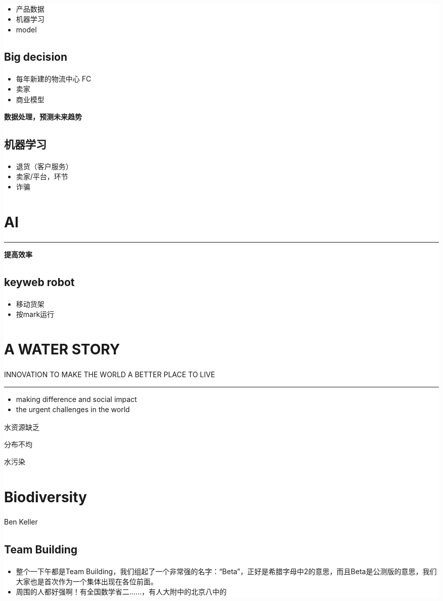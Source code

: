 - 产品数据
- 机器学习
- model

## Big decision

- 每年新建的物流中心 FC
- 卖家
- 商业模型

**数据处理，预测未来趋势**

## 机器学习

- 退货（客户服务）
- 卖家/平台，环节
- 诈骗

# AI

------

**提高效率**

## keyweb robot

- 移动货架
- 按mark运行

# A WATER STORY

INNOVATION TO MAKE THE WORLD A BETTER PLACE TO LIVE

------

- making difference and social impact
- the urgent challenges in the world

水资源缺乏

分布不均

水污染

# Biodiversity

Ben Keller

## Team Building

- 整个一下午都是Team Building，我们组起了一个非常强的名字：“Beta”，正好是希腊字母中2的意思，而且Beta是公测版的意思，我们大家也是首次作为一个集体出现在各位前面。
- 周围的人都好强啊！有全国数学省二……，有人大附中的北京八中的
